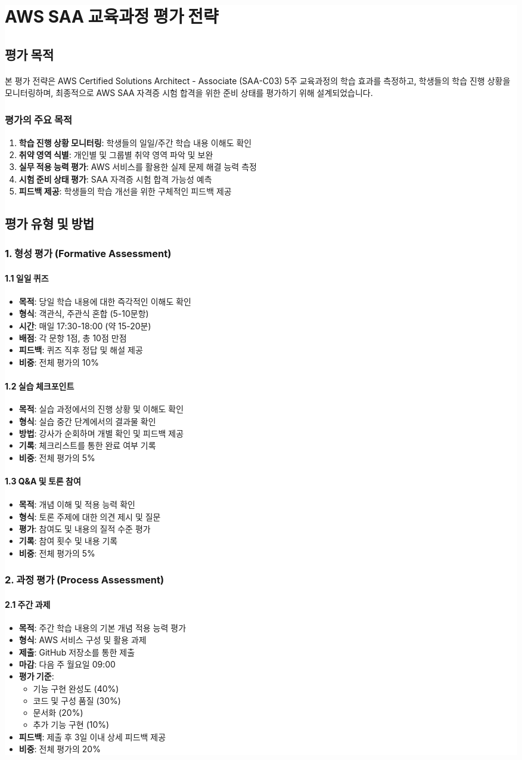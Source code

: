# AWS SAA 교육과정 평가 전략

## 평가 목적

본 평가 전략은 AWS Certified Solutions Architect - Associate (SAA-C03) 5주 교육과정의 학습 효과를 측정하고, 학생들의 학습 진행 상황을 모니터링하며, 최종적으로 AWS SAA 자격증 시험 합격을 위한 준비 상태를 평가하기 위해 설계되었습니다.

### 평가의 주요 목적
1. **학습 진행 상황 모니터링**: 학생들의 일일/주간 학습 내용 이해도 확인
2. **취약 영역 식별**: 개인별 및 그룹별 취약 영역 파악 및 보완
3. **실무 적용 능력 평가**: AWS 서비스를 활용한 실제 문제 해결 능력 측정
4. **시험 준비 상태 평가**: SAA 자격증 시험 합격 가능성 예측
5. **피드백 제공**: 학생들의 학습 개선을 위한 구체적인 피드백 제공

## 평가 유형 및 방법

### 1. 형성 평가 (Formative Assessment)

#### 1.1 일일 퀴즈
- **목적**: 당일 학습 내용에 대한 즉각적인 이해도 확인
- **형식**: 객관식, 주관식 혼합 (5-10문항)
- **시간**: 매일 17:30-18:00 (약 15-20분)
- **배점**: 각 문항 1점, 총 10점 만점
- **피드백**: 퀴즈 직후 정답 및 해설 제공
- **비중**: 전체 평가의 10%

#### 1.2 실습 체크포인트
- **목적**: 실습 과정에서의 진행 상황 및 이해도 확인
- **형식**: 실습 중간 단계에서의 결과물 확인
- **방법**: 강사가 순회하며 개별 확인 및 피드백 제공
- **기록**: 체크리스트를 통한 완료 여부 기록
- **비중**: 전체 평가의 5%

#### 1.3 Q&A 및 토론 참여
- **목적**: 개념 이해 및 적용 능력 확인
- **형식**: 토론 주제에 대한 의견 제시 및 질문
- **평가**: 참여도 및 내용의 질적 수준 평가
- **기록**: 참여 횟수 및 내용 기록
- **비중**: 전체 평가의 5%

### 2. 과정 평가 (Process Assessment)

#### 2.1 주간 과제
- **목적**: 주간 학습 내용의 기본 개념 적용 능력 평가
- **형식**: AWS 서비스 구성 및 활용 과제
- **제출**: GitHub 저장소를 통한 제출
- **마감**: 다음 주 월요일 09:00
- **평가 기준**:
  - 기능 구현 완성도 (40%)
  - 코드 및 구성 품질 (30%)
  - 문서화 (20%)
  - 추가 기능 구현 (10%)
- **피드백**: 제출 후 3일 이내 상세 피드백 제공
- **비중**: 전체 평가의 20%
